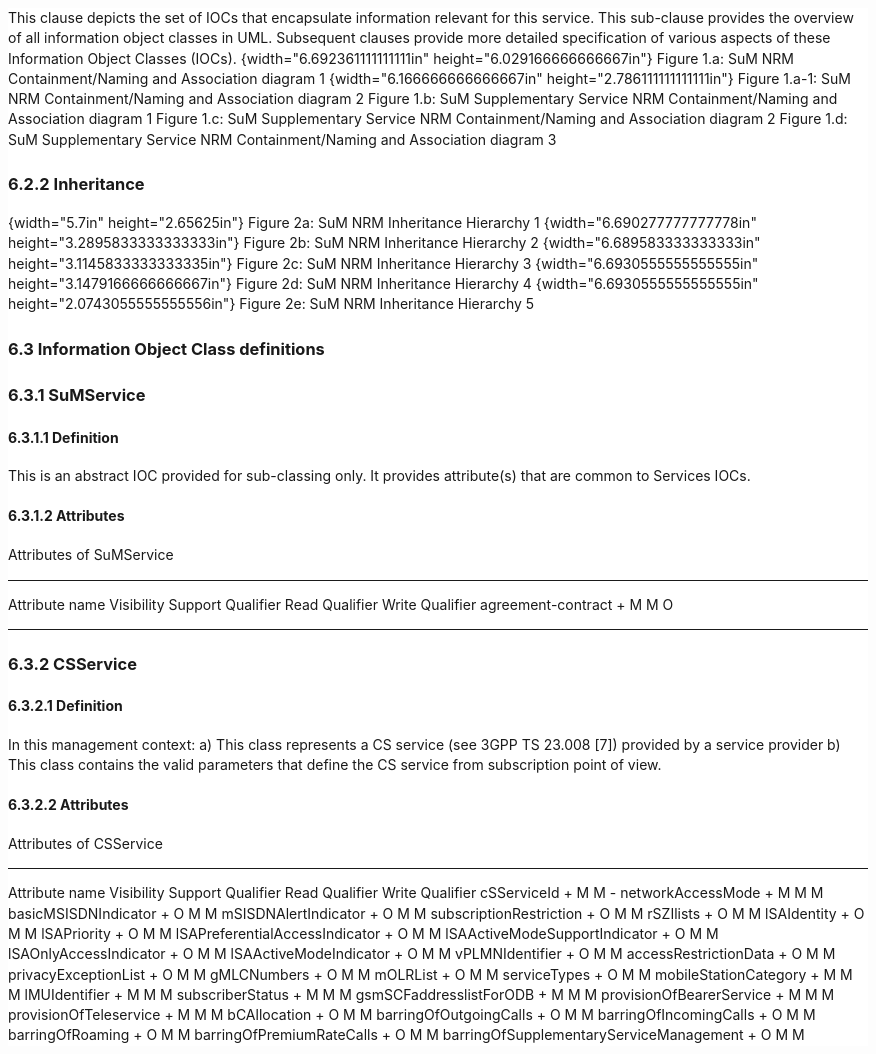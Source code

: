 This clause depicts the set of IOCs that encapsulate information relevant for
this service. This sub-clause provides the overview of all information object
classes in UML. Subsequent clauses provide more detailed specification of
various aspects of these Information Object Classes (IOCs).
{width="6.692361111111111in" height="6.029166666666667in"}
Figure 1.a: SuM NRM Containment/Naming and Association diagram 1
{width="6.166666666666667in" height="2.786111111111111in"}
Figure 1.a-1: SuM NRM Containment/Naming and Association diagram 2
Figure 1.b: SuM Supplementary Service NRM Containment/Naming and Association
diagram 1
Figure 1.c: SuM Supplementary Service NRM Containment/Naming and Association
diagram 2
Figure 1.d: SuM Supplementary Service NRM Containment/Naming and Association
diagram 3
### 6.2.2 Inheritance
{width="5.7in" height="2.65625in"}
Figure 2a: SuM NRM Inheritance Hierarchy 1
{width="6.690277777777778in" height="3.2895833333333333in"}
Figure 2b: SuM NRM Inheritance Hierarchy 2
{width="6.689583333333333in" height="3.1145833333333335in"}
Figure 2c: SuM NRM Inheritance Hierarchy 3
{width="6.6930555555555555in" height="3.1479166666666667in"}
Figure 2d: SuM NRM Inheritance Hierarchy 4
{width="6.6930555555555555in" height="2.0743055555555556in"}
Figure 2e: SuM NRM Inheritance Hierarchy 5
### 6.3 Information Object Class definitions
### 6.3.1 SuMService
#### 6.3.1.1 Definition
This is an abstract IOC provided for sub-classing only. It provides
attribute(s) that are common to Services IOCs.
#### 6.3.1.2 Attributes
Attributes of SuMService
* * *
Attribute name Visibility Support Qualifier Read Qualifier Write Qualifier
agreement-contract + M M O
* * *
### 6.3.2 CSService
#### 6.3.2.1 Definition
In this management context:
a) This class represents a CS service (see 3GPP TS 23.008 [7]) provided by a
service provider
b) This class contains the valid parameters that define the CS service from
subscription point of view.
#### 6.3.2.2 Attributes
Attributes of CSService
* * *
Attribute name Visibility Support Qualifier Read Qualifier Write Qualifier
cSServiceId + M M - networkAccessMode + M M M basicMSISDNIndicator + O M M
mSISDNAlertIndicator + O M M subscriptionRestriction + O M M rSZIlists + O M M
lSAIdentity + O M M lSAPriority + O M M lSAPreferentialAccessIndicator + O M M
lSAActiveModeSupportIndicator + O M M lSAOnlyAccessIndicator + O M M
lSAActiveModeIndicator + O M M vPLMNIdentifier + O M M accessRestrictionData +
O M M privacyExceptionList + O M M gMLCNumbers + O M M mOLRList + O M M
serviceTypes + O M M mobileStationCategory + M M M lMUIdentifier + M M M
subscriberStatus + M M M gsmSCFaddresslistForODB + M M M
provisionOfBearerService + M M M provisionOfTeleservice + M M M bCAllocation +
O M M barringOfOutgoingCalls + O M M barringOfIncomingCalls + O M M
barringOfRoaming + O M M barringOfPremiumRateCalls + O M M
barringOfSupplementaryServiceManagement + O M M